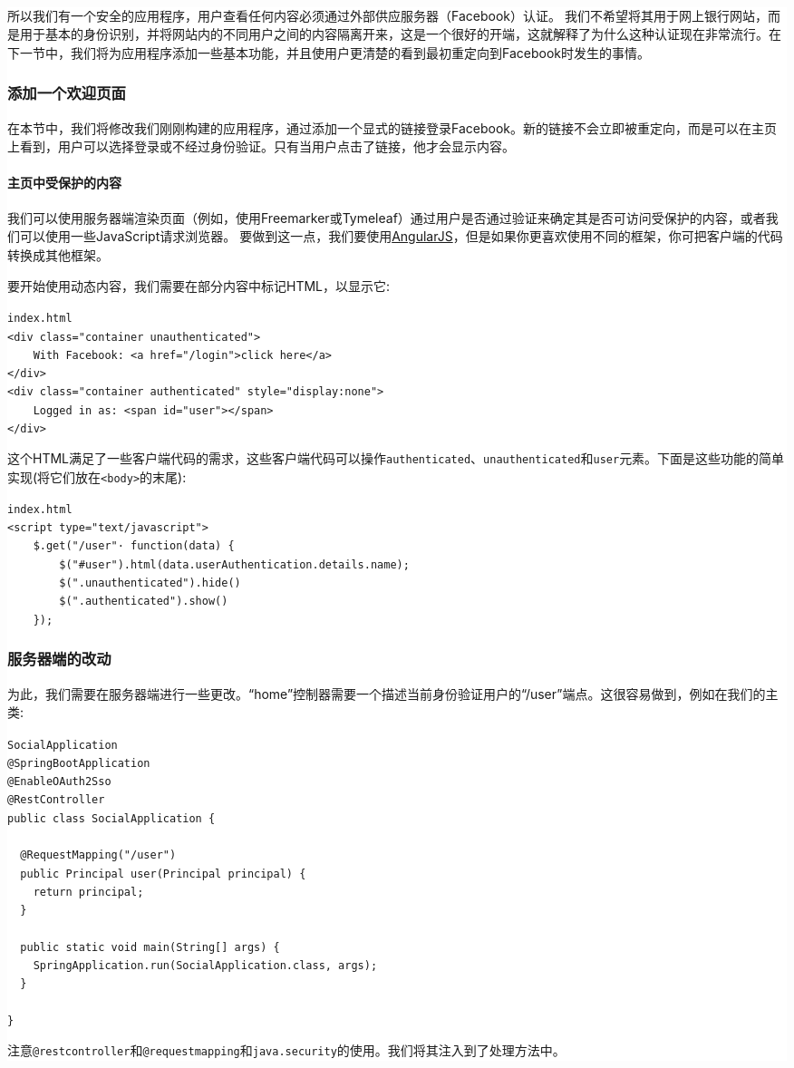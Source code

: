 所以我们有一个安全的应用程序，用户查看任何内容必须通过外部供应服务器（Facebook）认证。 我们不希望将其用于网上银行网站，而是用于基本的身份识别，并将网站内的不同用户之间的内容隔离开来，这是一个很好的开端，这就解释了为什么这种认证现在非常流行。在下一节中，我们将为应用程序添加一些基本功能，并且使用户更清楚的看到最初重定向到Facebook时发生的事情。

### 添加一个欢迎页面

在本节中，我们将修改我们刚刚构建的应用程序，通过添加一个显式的链接登录Facebook。新的链接不会立即被重定向，而是可以在主页上看到，用户可以选择登录或不经过身份验证。只有当用户点击了链接，他才会显示内容。

#### 主页中受保护的内容

我们可以使用服务器端渲染页面（例如，使用Freemarker或Tymeleaf）通过用户是否通过验证来确定其是否可访问受保护的内容，或者我们可以使用一些JavaScript请求浏览器。 要做到这一点，我们要使用[AngularJS](https://angularjs.org/)，但是如果你更喜欢使用不同的框架，你可把客户端的代码转换成其他框架。

要开始使用动态内容，我们需要在部分内容中标记HTML，以显示它:

    index.html
    <div class="container unauthenticated">
        With Facebook: <a href="/login">click here</a>
    </div>
    <div class="container authenticated" style="display:none">
        Logged in as: <span id="user"></span>
    </div>
    
这个HTML满足了一些客户端代码的需求，这些客户端代码可以操作`authenticated`、`unauthenticated`和`user`元素。下面是这些功能的简单实现(将它们放在`<body>`的末尾):
    
    index.html
    <script type="text/javascript">
        $.get("/user"· function(data) {
            $("#user").html(data.userAuthentication.details.name);
            $(".unauthenticated").hide()
            $(".authenticated").show()
        });

### 服务器端的改动

为此，我们需要在服务器端进行一些更改。“home”控制器需要一个描述当前身份验证用户的“/user”端点。这很容易做到，例如在我们的主类:

    SocialApplication
    @SpringBootApplication
    @EnableOAuth2Sso
    @RestController
    public class SocialApplication {
    
      @RequestMapping("/user")
      public Principal user(Principal principal) {
        return principal;
      }
    
      public static void main(String[] args) {
        SpringApplication.run(SocialApplication.class, args);
      }
    
    }
    
注意`@restcontroller`和`@requestmapping`和`java.security`的使用。我们将其注入到了处理方法中。
